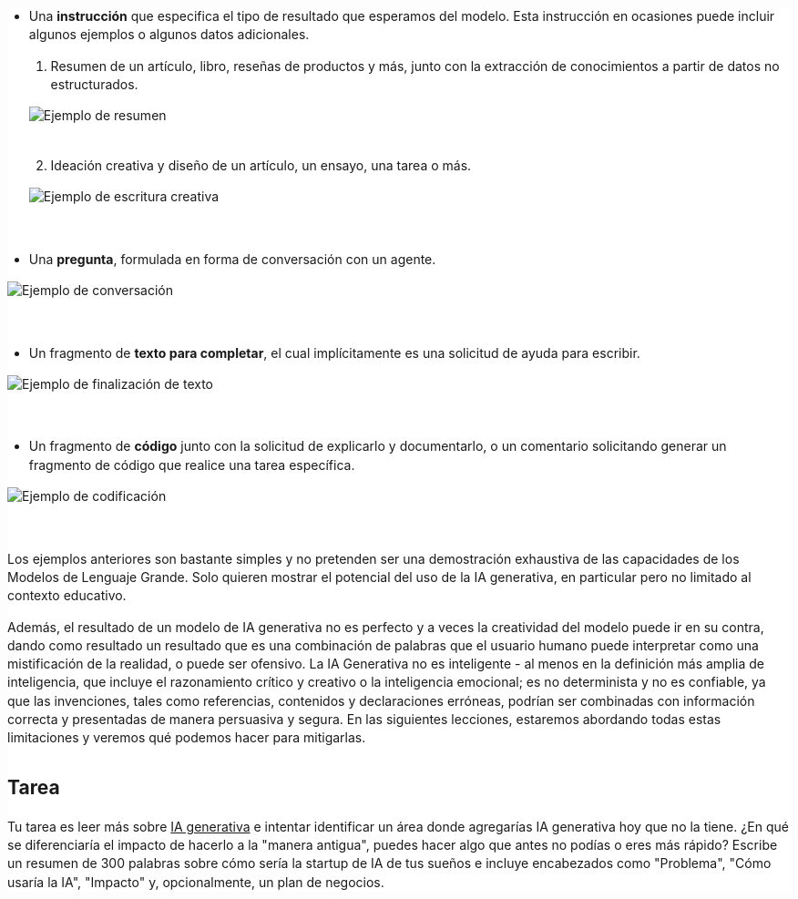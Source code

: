 * Una **instrucción** que especifica el tipo de resultado que esperamos del modelo. Esta instrucción en ocasiones puede incluir algunos ejemplos o algunos datos adicionales.

    1. Resumen de un artículo, libro, reseñas de productos y más, junto con la extracción de conocimientos a partir de datos no estructurados.
    
    ![Ejemplo de resumen](../../images/summarization-example.png?WT.mc_id=academic-105485-koreyst)

    <br>
    
    2. Ideación creativa y diseño de un artículo, un ensayo, una tarea o más. 
    
    ![Ejemplo de escritura creativa](../../images/creative-writing-example.png?WT.mc_id=academic-105485-koreyst)

    <br>
    
* Una **pregunta**, formulada en forma de conversación con un agente.
  
![Ejemplo de conversación](../../images/conversation-example.png?WT.mc_id=academic-105485-koreyst)

<br>

* Un fragmento de **texto para completar**, el cual implícitamente es una solicitud de ayuda para escribir.
   
![Ejemplo de finalización de texto](../../images/text-completion-example.png?WT.mc_id=academic-105485-koreyst)

<br>

* Un fragmento de **código** junto con la solicitud de explicarlo y documentarlo, o un comentario solicitando generar un fragmento de código que realice una tarea específica.

![Ejemplo de codificación](../../images/coding-example.png?WT.mc_id=academic-105485-koreyst)

<br>

Los ejemplos anteriores son bastante simples y no pretenden ser una demostración exhaustiva de las capacidades de los Modelos de Lenguaje Grande. Solo quieren mostrar el potencial del uso de la IA generativa, en particular pero no limitado al contexto educativo.

Además, el resultado de un modelo de IA generativa no es perfecto y a veces la creatividad del modelo puede ir en su contra, dando como resultado un resultado que es una combinación de palabras que el usuario humano puede interpretar como una mistificación de la realidad, o puede ser ofensivo. La IA Generativa no es inteligente - al menos en la definición más amplia de inteligencia, que incluye el razonamiento crítico y creativo o la inteligencia emocional; es no determinista y no es confiable, ya que las invenciones, tales como referencias, contenidos y declaraciones erróneas, podrían ser combinadas con información correcta y presentadas de manera persuasiva y segura. En las siguientes lecciones, estaremos abordando todas estas limitaciones y veremos qué podemos hacer para mitigarlas.

## Tarea

Tu tarea es leer más sobre [IA generativa](https://en.wikipedia.org/wiki/Generative_artificial_intelligence?WT.mc_id=academic-105485-koreyst) 
e intentar identificar un área donde agregarías IA generativa hoy que no la tiene. ¿En qué se diferenciaría el impacto de hacerlo a la "manera antigua", puedes hacer algo que antes no podías o eres más rápido? Escribe un resumen de 300 palabras sobre cómo sería la startup de IA de tus sueños e incluye encabezados como "Problema", "Cómo usaría la IA", "Impacto" y, opcionalmente, un plan de negocios.

